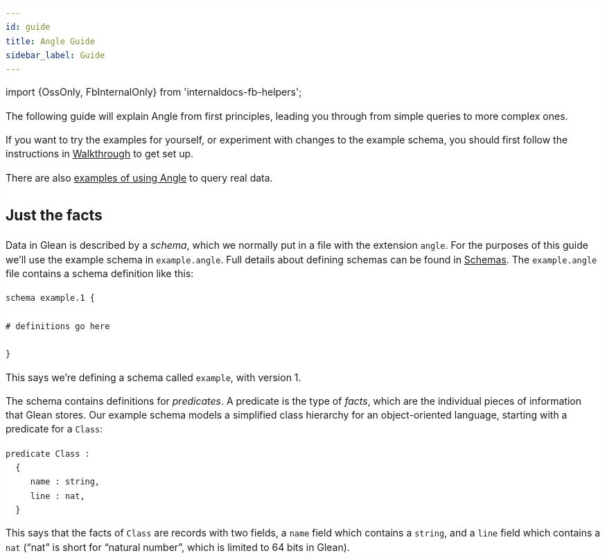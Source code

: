 ```yaml
---
id: guide
title: Angle Guide
sidebar_label: Guide
---
```


import {OssOnly, FbInternalOnly} from 'internaldocs-fb-helpers';


The following guide will explain Angle from first principles, leading you through from simple queries to more complex ones.

If you want to try the examples for yourself, or experiment with
changes to the example schema, you should first follow the
instructions in [Walkthrough](../walkthrough.md) to get set up.

<FbInternalOnly>

There are also [examples of using Angle](https://www.internalfb.com/intern/wiki/Glean/Query/Angle/Angle_examples/) to query real data.

</FbInternalOnly>

## Just the facts

Data in Glean is described by a *schema*, which we normally put in a file with the extension `angle`. For the purposes of this guide we’ll use the example schema in `example.angle`. Full details about defining schemas can be found in [Schemas](../schema/basic.md). The `example.angle` file contains a schema definition like this:

```lang=angle
schema example.1 {

# definitions go here

}
```

This says we’re defining a schema called `example`, with version 1.

The schema contains definitions for *predicates*. A predicate is the type of *facts*, which are the individual pieces of information that Glean stores.  Our example schema models a simplified class hierarchy for an object-oriented language, starting with a predicate for a `Class`:

```lang=angle
predicate Class :
  {
     name : string,
     line : nat,
  }
```

This says that the facts of `Class` are records with two fields, a `name` field which contains a `string`, and a `line` field which contains a `nat` (“nat” is short for “natural number”, which is limited to 64 bits in Glean).
